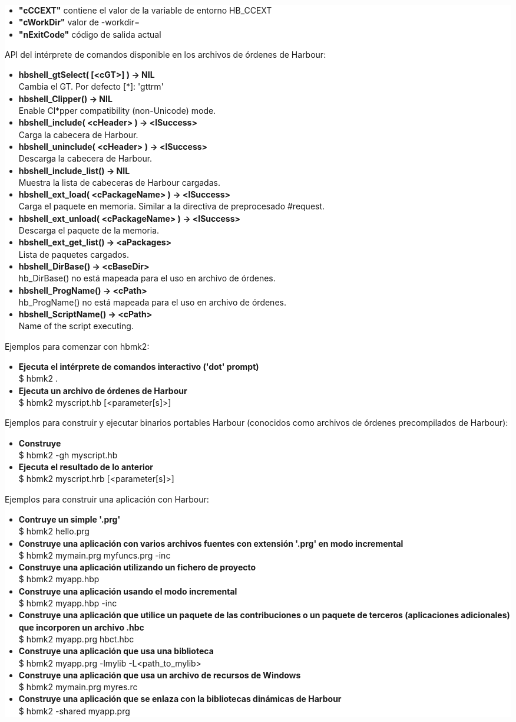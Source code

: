  - **"cCCEXT"** contiene el valor de la variable de entorno HB\_CCEXT
 - **"cWorkDir"** valor de -workdir=
 - **"nExitCode"** código de salida actual
  
API del intérprete de comandos disponible en los archivos de órdenes de Harbour:  


 - **hbshell\_gtSelect\( \[&lt;cGT&gt;\] \) -&gt; NIL**  
Cambia el GT. Por defecto \[\*\]: 'gttrm'
 - **hbshell\_Clipper\(\) -&gt; NIL**  
Enable Cl\*pper compatibility \(non-Unicode\) mode.
 - **hbshell\_include\( &lt;cHeader&gt; \) -&gt; &lt;lSuccess&gt;**  
Carga la cabecera de Harbour.
 - **hbshell\_uninclude\( &lt;cHeader&gt; \) -&gt; &lt;lSuccess&gt;**  
Descarga la cabecera de Harbour.
 - **hbshell\_include\_list\(\) -&gt; NIL**  
Muestra la lista de cabeceras de Harbour cargadas.
 - **hbshell\_ext\_load\( &lt;cPackageName&gt; \) -&gt; &lt;lSuccess&gt;**  
Carga el paquete en memoria. Similar a la directiva de preprocesado \#request.
 - **hbshell\_ext\_unload\( &lt;cPackageName&gt; \) -&gt; &lt;lSuccess&gt;**  
Descarga el paquete de la memoria.
 - **hbshell\_ext\_get\_list\(\) -&gt; &lt;aPackages&gt;**  
Lista de paquetes cargados.
 - **hbshell\_DirBase\(\) -&gt; &lt;cBaseDir&gt;**  
hb\_DirBase\(\) no está mapeada para el uso en archivo de órdenes.
 - **hbshell\_ProgName\(\) -&gt; &lt;cPath&gt;**  
hb\_ProgName\(\) no está mapeada para el uso en archivo de órdenes.
 - **hbshell\_ScriptName\(\) -&gt; &lt;cPath&gt;**  
Name of the script executing.


Ejemplos para comenzar con hbmk2:


 - **Ejecuta el intérprete de comandos interactivo \('dot' prompt\)**  
$ hbmk2 .
 - **Ejecuta un archivo de órdenes de Harbour**  
$ hbmk2 myscript.hb \[&lt;parameter\[s\]&gt;\]


Ejemplos para construir y ejecutar binarios portables Harbour \(conocidos como archivos de órdenes precompilados de Harbour\):


 - **Construye**  
$ hbmk2 -gh myscript.hb
 - **Ejecuta el resultado de lo anterior**  
$ hbmk2 myscript.hrb \[&lt;parameter\[s\]&gt;\]


Ejemplos para construir una aplicación con Harbour:


 - **Contruye un simple '.prg'**  
$ hbmk2 hello.prg
 - **Construye una aplicación con varios archivos fuentes con extensión '.prg' en modo incremental**  
$ hbmk2 mymain.prg myfuncs.prg -inc
 - **Construye una aplicación utilizando un fichero de proyecto**  
$ hbmk2 myapp.hbp
 - **Construye una aplicación usando el modo incremental**  
$ hbmk2 myapp.hbp -inc
 - **Construye una aplicación que utilice un paquete de las contribuciones o un paquete de terceros \(aplicaciones adicionales\) que incorporen un archivo .hbc**  
$ hbmk2 myapp.prg hbct.hbc
 - **Construye una aplicación que usa una biblioteca**  
$ hbmk2 myapp.prg -lmylib -L&lt;path\_to\_mylib&gt;
 - **Construye una aplicación que usa un archivo de recursos de Windows**  
$ hbmk2 mymain.prg myres.rc
 - **Construye una aplicación que se enlaza con la bibliotecas dinámicas de Harbour**  
$ hbmk2 -shared myapp.prg